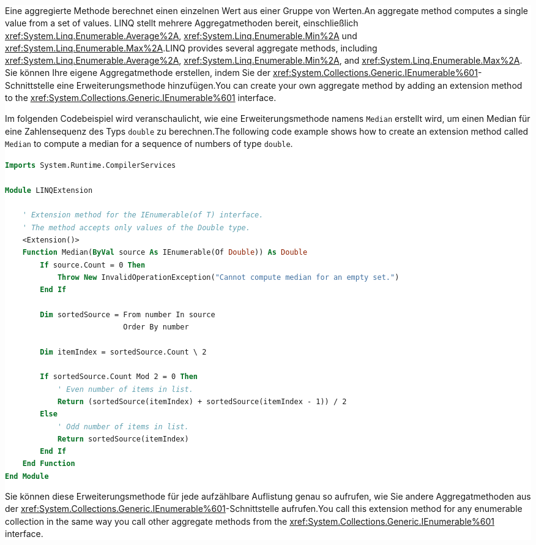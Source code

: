  <span data-ttu-id="2fa42-110">Eine aggregierte Methode berechnet einen einzelnen Wert aus einer Gruppe von Werten.</span><span class="sxs-lookup"><span data-stu-id="2fa42-110">An aggregate method computes a single value from a set of values.</span></span> <span data-ttu-id="2fa42-111">LINQ stellt mehrere Aggregatmethoden bereit, einschließlich <xref:System.Linq.Enumerable.Average%2A>, <xref:System.Linq.Enumerable.Min%2A> und <xref:System.Linq.Enumerable.Max%2A>.</span><span class="sxs-lookup"><span data-stu-id="2fa42-111">LINQ provides several aggregate methods, including <xref:System.Linq.Enumerable.Average%2A>, <xref:System.Linq.Enumerable.Min%2A>, and <xref:System.Linq.Enumerable.Max%2A>.</span></span> <span data-ttu-id="2fa42-112">Sie können Ihre eigene Aggregatmethode erstellen, indem Sie der <xref:System.Collections.Generic.IEnumerable%601>-Schnittstelle eine Erweiterungsmethode hinzufügen.</span><span class="sxs-lookup"><span data-stu-id="2fa42-112">You can create your own aggregate method by adding an extension method to the <xref:System.Collections.Generic.IEnumerable%601> interface.</span></span>  
  
 <span data-ttu-id="2fa42-113">Im folgenden Codebeispiel wird veranschaulicht, wie eine Erweiterungsmethode namens `Median` erstellt wird, um einen Median für eine Zahlensequenz des Typs `double` zu berechnen.</span><span class="sxs-lookup"><span data-stu-id="2fa42-113">The following code example shows how to create an extension method called `Median` to compute a median for a sequence of numbers of type `double`.</span></span>  
  
```vb  
Imports System.Runtime.CompilerServices  
  
Module LINQExtension  
  
    ' Extension method for the IEnumerable(of T) interface.   
    ' The method accepts only values of the Double type.  
    <Extension()>   
    Function Median(ByVal source As IEnumerable(Of Double)) As Double  
        If source.Count = 0 Then  
            Throw New InvalidOperationException("Cannot compute median for an empty set.")  
        End If  
  
        Dim sortedSource = From number In source   
                           Order By number  
  
        Dim itemIndex = sortedSource.Count \ 2  
  
        If sortedSource.Count Mod 2 = 0 Then  
            ' Even number of items in list.  
            Return (sortedSource(itemIndex) + sortedSource(itemIndex - 1)) / 2  
        Else  
            ' Odd number of items in list.  
            Return sortedSource(itemIndex)  
        End If  
    End Function  
End Module  
```  
  
 <span data-ttu-id="2fa42-114">Sie können diese Erweiterungsmethode für jede aufzählbare Auflistung genau so aufrufen, wie Sie andere Aggregatmethoden aus der <xref:System.Collections.Generic.IEnumerable%601>-Schnittstelle aufrufen.</span><span class="sxs-lookup"><span data-stu-id="2fa42-114">You call this extension method for any enumerable collection in the same way you call other aggregate methods from the <xref:System.Collections.Generic.IEnumerable%601> interface.</span></span>  
  